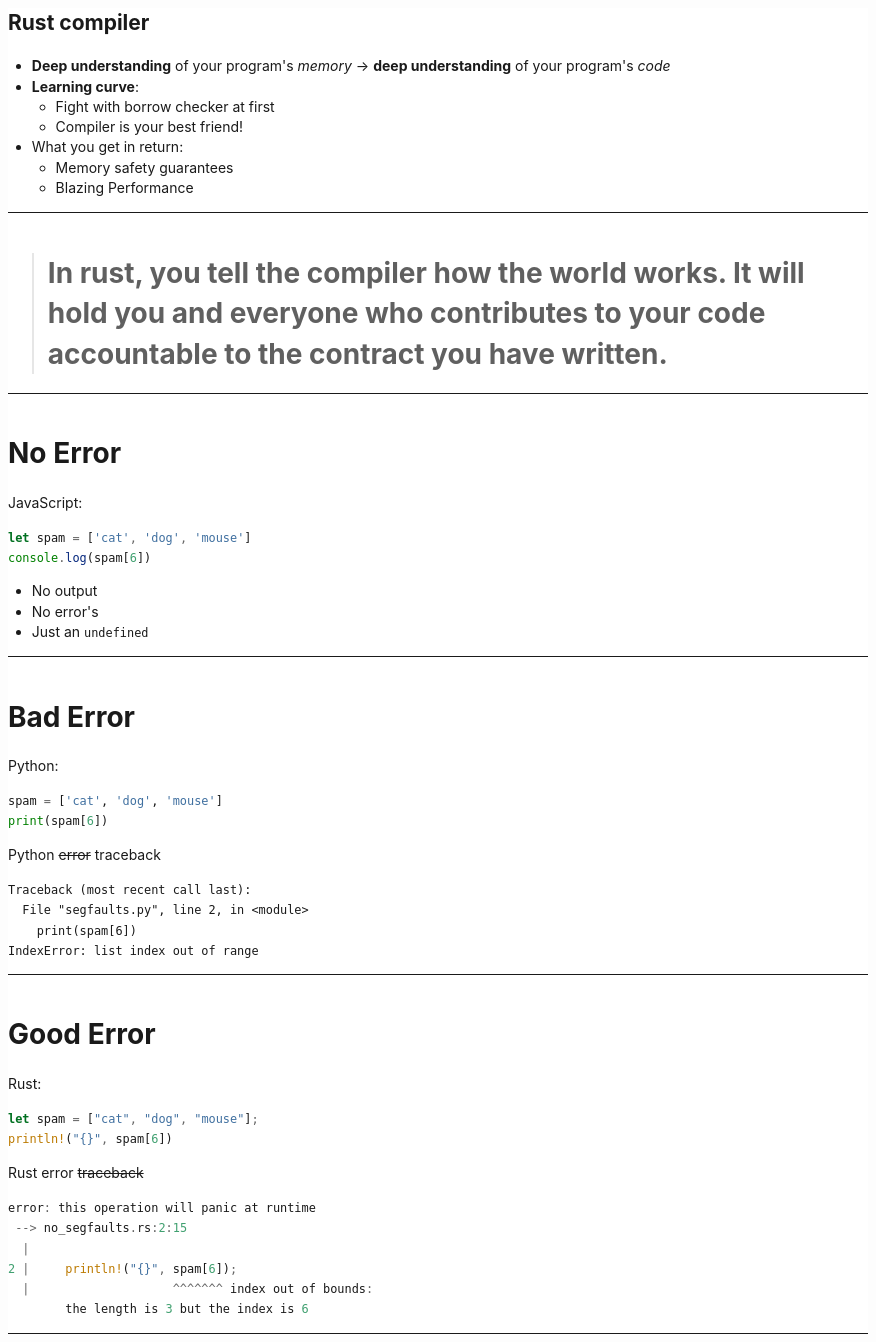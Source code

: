 ## Rust compiler
- **Deep understanding** of your program's *memory*
$\rightarrow$ **deep understanding** of your program's *code*
- **Learning curve**: 
  - Fight with borrow checker at first
  - Compiler is your best friend!
- What you get in return: 
  - Memory safety guarantees
  - Blazing Performance

---

> # In rust, you tell the compiler how the world works. It will hold you and everyone who contributes to your code accountable to the contract you have written.

---

# No Error

JavaScript:
```javascript
let spam = ['cat', 'dog', 'mouse']
console.log(spam[6])
``` 
- No output
- No error's
- Just an `undefined`

---

# Bad Error

Python:
```python
spam = ['cat', 'dog', 'mouse']
print(spam[6])
``` 
Python ~~error~~ traceback
```
Traceback (most recent call last):
  File "segfaults.py", line 2, in <module>
    print(spam[6])
IndexError: list index out of range
```

---

# Good Error

Rust:
```rust
let spam = ["cat", "dog", "mouse"];
println!("{}", spam[6])
``` 
Rust error ~~traceback~~
```rust
error: this operation will panic at runtime
 --> no_segfaults.rs:2:15
  |
2 |     println!("{}", spam[6]);
  |                    ^^^^^^^ index out of bounds: 
        the length is 3 but the index is 6
```

---